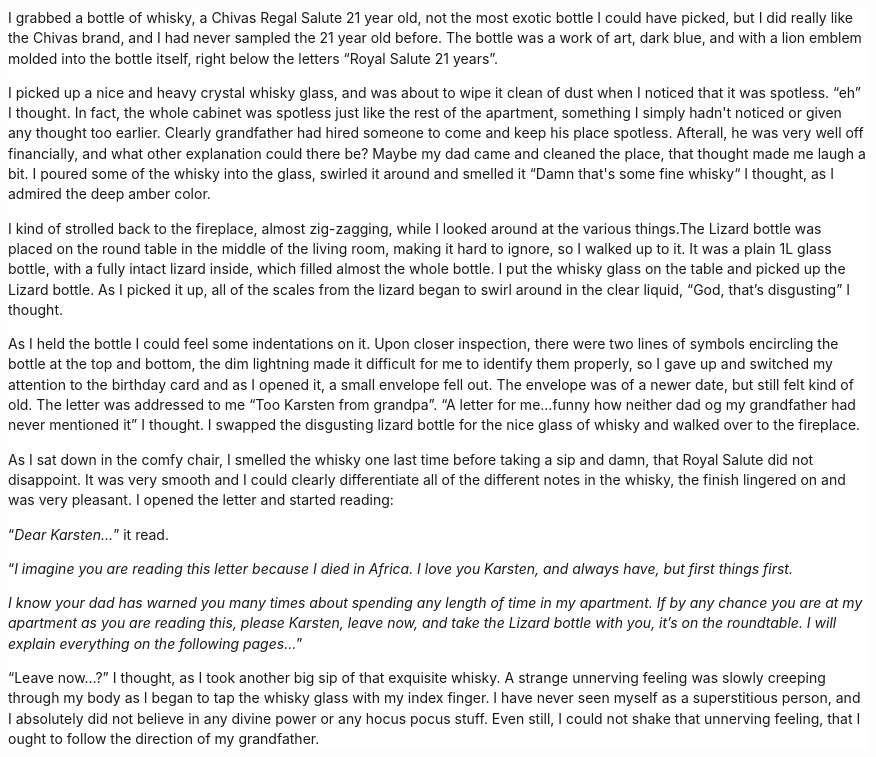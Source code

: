 I grabbed a bottle of whisky, a Chivas Regal Salute 21 year old, not the most exotic bottle I could have picked, but I did really like the Chivas brand, and I had never sampled the 21 year old before. The bottle was a work of art, dark blue, and with a lion emblem molded into the bottle itself, right below the letters “Royal Salute 21 years”.
  

  
I picked up a nice and heavy crystal whisky glass, and was about to wipe it clean of dust when I noticed that it was spotless. “eh” I thought. In fact, the whole cabinet was spotless just like the rest of the apartment, something I simply hadn't noticed or given any thought too earlier. Clearly grandfather had hired someone to come and keep his place spotless. Afterall, he was very well off financially, and what other explanation could there be? Maybe my dad came and cleaned the place, that thought made me laugh a bit. I poured some of the whisky into the glass, swirled it around and smelled it “Damn that's some fine whisky“ I thought, as I admired the deep amber color.
  

  
I kind of strolled back to the fireplace, almost zig-zagging, while I looked around at the various things.The Lizard bottle was placed on the round table in the middle of the living room, making it hard to ignore, so I walked up to it. It was a plain 1L glass bottle, with a fully intact lizard inside, which filled almost the whole bottle. I put the whisky glass on the table and picked up the Lizard bottle. As I picked it up, all of the scales from the lizard began to swirl around in the clear liquid, “God, that’s disgusting” I thought. 
  

  
As I held the bottle I could feel some indentations on it. Upon closer inspection, there were two lines of symbols encircling the bottle at the top and bottom, the dim lightning made it difficult for me to identify them properly, so I gave up and switched my attention to the birthday card and as I opened it, a small envelope fell out. The envelope was of a newer date, but still felt kind of old. The letter was addressed to me “Too Karsten from grandpa”. “A letter for me…funny how neither dad og my grandfather had never mentioned it” I thought. I swapped the disgusting lizard bottle for the nice glass of whisky and walked over to the fireplace.
  

  
As I sat down in the comfy chair, I smelled the whisky one last time before taking a sip and damn, that Royal Salute did not disappoint. It was very smooth and I could clearly differentiate all of the different notes in the whisky, the finish lingered on and was very pleasant. I opened the letter and started reading:
  

  
“*Dear Karsten…*” it read. 
  
“*I imagine you are reading this letter because I died in Africa. I love you Karsten, and always have, but first things first.* 
  
*I know your dad has warned you many times about spending any length of time in my apartment. If by any chance you are at my apartment as you are reading this, please Karsten, leave now, and take the Lizard bottle with you, it’s on the roundtable. I will explain everything on the following pages…*”
  

  
“Leave now…?” I thought, as I took another big sip of that exquisite whisky. A strange unnerving feeling was slowly creeping through my body as I began to tap the whisky glass with my index finger. I have never seen myself as a superstitious person, and I absolutely did not believe in any divine power or any hocus pocus stuff. Even still, I could not shake that unnerving feeling, that I ought to follow the direction of my grandfather. 
  
